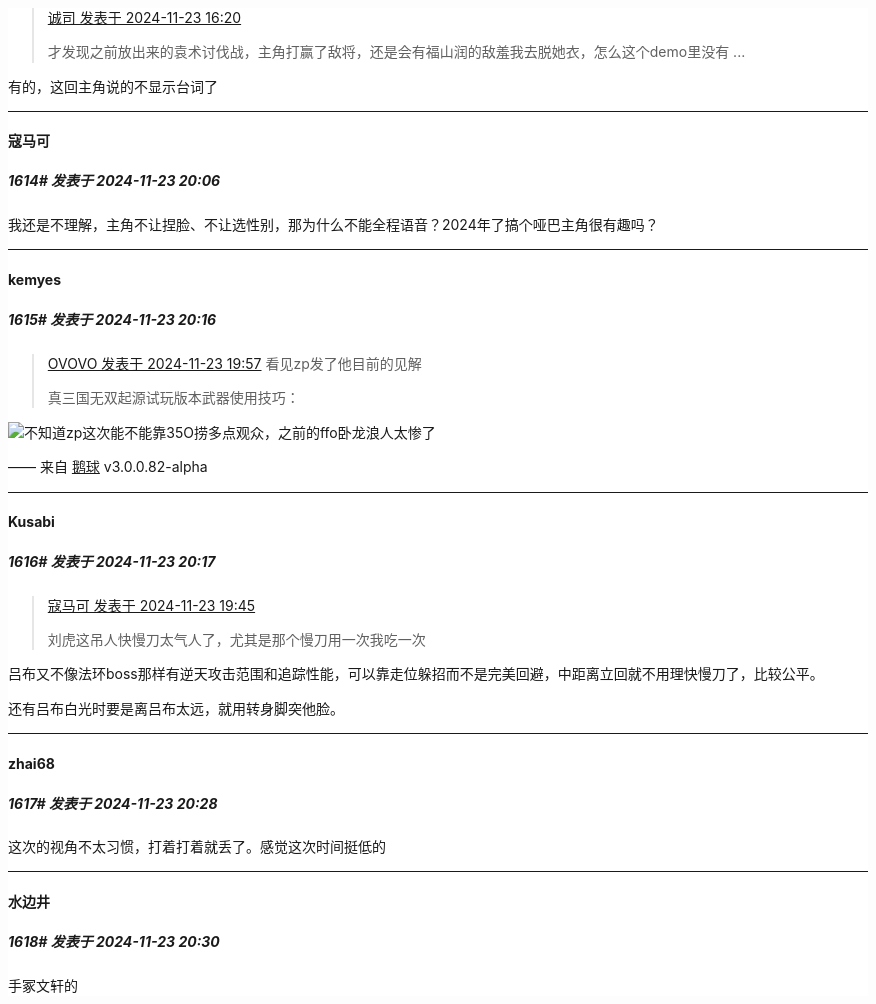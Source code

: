 <blockquote><a href="httphttps://bbs.saraba1st.com/2b/forum.php?mod=redirect&amp;goto=findpost&amp;pid=66759913&amp;ptid=2185578" target="_blank">诚司 发表于 2024-11-23 16:20</a>

才发现之前放出来的袁术讨伐战，主角打赢了敌将，还是会有福山润的敌羞我去脱她衣，怎么这个demo里没有 ...</blockquote>
有的，这回主角说的不显示台词了

*****

####  寇马可  
##### 1614#       发表于 2024-11-23 20:06

我还是不理解，主角不让捏脸、不让选性别，那为什么不能全程语音？2024年了搞个哑巴主角很有趣吗？


*****

####  kemyes  
##### 1615#       发表于 2024-11-23 20:16

<blockquote><a href="httphttps://bbs.saraba1st.com/2b/forum.php?mod=redirect&amp;goto=findpost&amp;pid=66760815&amp;ptid=2185578" target="_blank">OVOVO 发表于 2024-11-23 19:57</a>
看见zp发了他目前的见解

真三国无双起源试玩版本武器使用技巧：</blockquote>
<img src="https://static.saraba1st.com/image/smiley/face2017/068.png" referrerpolicy="no-referrer">不知道zp这次能不能靠35O捞多点观众，之前的ffo卧龙浪人太惨了

—— 来自 [鹅球](https://www.pgyer.com/xfPejhuq) v3.0.0.82-alpha

*****

####  Kusabi  
##### 1616#       发表于 2024-11-23 20:17

<blockquote><a href="httphttps://bbs.saraba1st.com/2b/forum.php?mod=redirect&amp;goto=findpost&amp;pid=66760742&amp;ptid=2185578" target="_blank">寇马可 发表于 2024-11-23 19:45</a>

刘虎这吊人快慢刀太气人了，尤其是那个慢刀用一次我吃一次</blockquote>
吕布又不像法环boss那样有逆天攻击范围和追踪性能，可以靠走位躲招而不是完美回避，中距离立回就不用理快慢刀了，比较公平。

还有吕布白光时要是离吕布太远，就用转身脚突他脸。


*****

####  zhai68  
##### 1617#       发表于 2024-11-23 20:28

这次的视角不太习惯，打着打着就丢了。感觉这次时间挺低的

*****

####  水边井  
##### 1618#       发表于 2024-11-23 20:30

手冢文轩的
